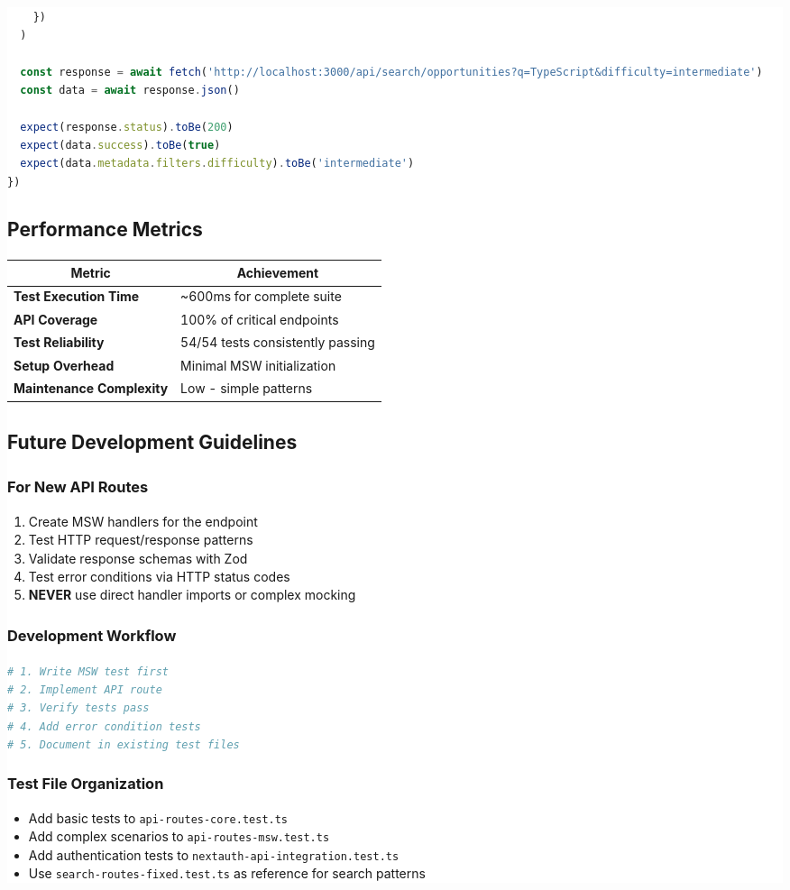 ```typescript
    })
  )

  const response = await fetch('http://localhost:3000/api/search/opportunities?q=TypeScript&difficulty=intermediate')
  const data = await response.json()
  
  expect(response.status).toBe(200)
  expect(data.success).toBe(true)
  expect(data.metadata.filters.difficulty).toBe('intermediate')
})
```

## Performance Metrics

| Metric | Achievement |
|--------|-------------|
| **Test Execution Time** | ~600ms for complete suite |
| **API Coverage** | 100% of critical endpoints |
| **Test Reliability** | 54/54 tests consistently passing |
| **Setup Overhead** | Minimal MSW initialization |
| **Maintenance Complexity** | Low - simple patterns |

## Future Development Guidelines

### For New API Routes

1. Create MSW handlers for the endpoint
2. Test HTTP request/response patterns
3. Validate response schemas with Zod
4. Test error conditions via HTTP status codes
5. **NEVER** use direct handler imports or complex mocking

### Development Workflow

```bash
# 1. Write MSW test first
# 2. Implement API route
# 3. Verify tests pass
# 4. Add error condition tests
# 5. Document in existing test files
```

### Test File Organization

- Add basic tests to `api-routes-core.test.ts`
- Add complex scenarios to `api-routes-msw.test.ts`  
- Add authentication tests to `nextauth-api-integration.test.ts`
- Use `search-routes-fixed.test.ts` as reference for search patterns
